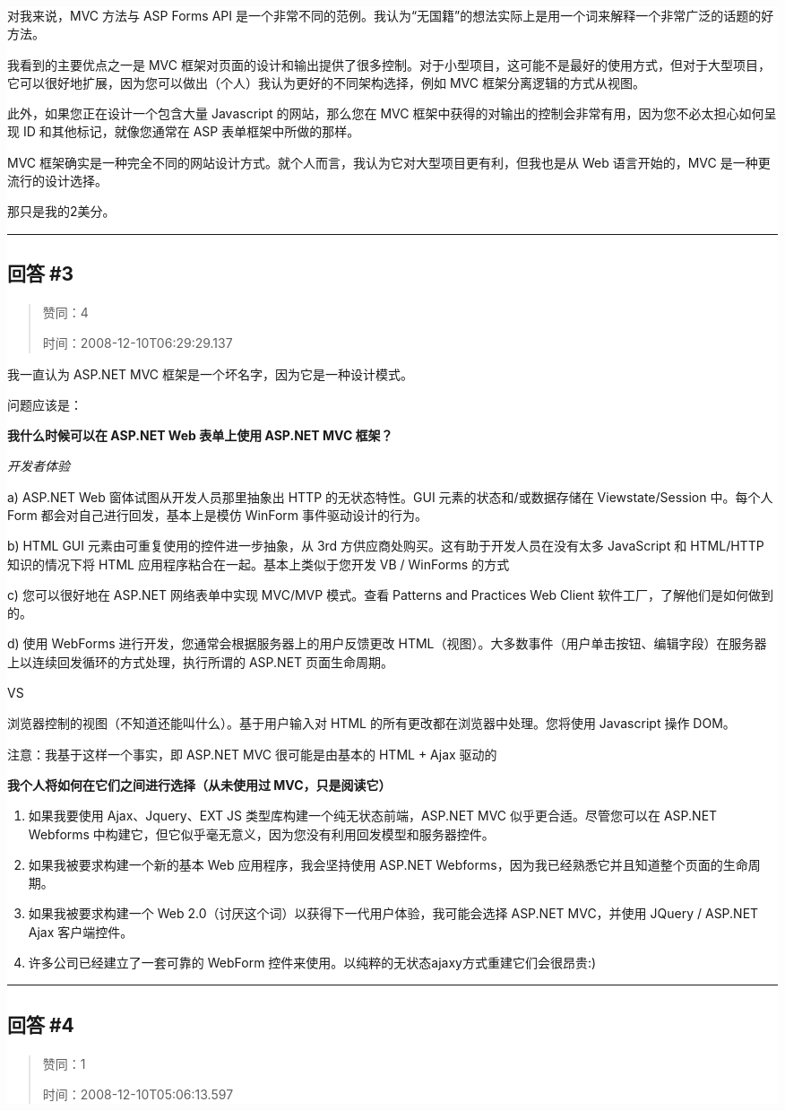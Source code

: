 对我来说，MVC 方法与 ASP Forms API 是一个非常不同的范例。我认为“无国籍”的想法实际上是用一个词来解释一个非常广泛的话题的好方法。

我看到的主要优点之一是 MVC 框架对页面的设计和输出提供了很多控制。对于小型项目，这可能不是最好的使用方式，但对于大型项目，它可以很好地扩展，因为您可以做出（个人）我认为更好的不同架构选择，例如 MVC 框架分离逻辑的方式从视图。

此外，如果您正在设计一个包含大量 Javascript 的网站，那么您在 MVC 框架中获得的对输出的控制会非常有用，因为您不必太担心如何呈现 ID 和其他标记，就像您通常在 ASP 表单框架中所做的那样。

MVC 框架确实是一种完全不同的网站设计方式。就个人而言，我认为它对大型项目更有利，但我也是从 Web 语言开始的，MVC 是一种更流行的设计选择。

那只是我的2美分。

* * *

## 回答 #3

> 赞同：4
> 
> 时间：2008-12-10T06:29:29.137

我一直认为 ASP.NET MVC 框架是一个坏名字，因为它是一种设计模式。

问题应该是：

**我什么时候可以在 ASP.NET Web 表单上使用 ASP.NET MVC 框架？**

*开发者体验*

a) ASP.NET Web 窗体试图从开发人员那里抽象出 HTTP 的无状态特性。GUI 元素的状态和/或数据存储在 Viewstate/Session 中。每个人 Form 都会对自己进行回发，基本上是模仿 WinForm 事件驱动设计的行为。

b) HTML GUI 元素由可重复使用的控件进一步抽象，从 3rd 方供应商处购买。这有助于开发人员在没有太多 JavaScript 和 HTML/HTTP 知识的情况下将 HTML 应用程序粘合在一起。基本上类似于您开发 VB / WinForms 的方式

c) 您可以很好地在 ASP.NET 网络表单中实现 MVC/MVP 模式。查看 Patterns and Practices Web Client 软件工厂，了解他们是如何做到的。

d) 使用 WebForms 进行开发，您通常会根据服务器上的用户反馈更改 HTML（视图）。大多数事件（用户单击按钮、编辑字段）在服务器上以连续回发循环的方式处理，执行所谓的 ASP.NET 页面生命周期。

VS

浏览器控制的视图（不知道还能叫什么）。基于用户输入对 HTML 的所有更改都在浏览器中处理。您将使用 Javascript 操作 DOM。

注意：我基于这样一个事实，即 ASP.NET MVC 很可能是由基本的 HTML + Ajax 驱动的

**我个人将如何在它们之间进行选择（从未使用过 MVC，只是阅读它）**

1) 如果我要使用 Ajax、Jquery、EXT JS 类型库构建一个纯无状态前端，ASP.NET MVC 似乎更合适。尽管您可以在 ASP.NET Webforms 中构建它，但它似乎毫无意义，因为您没有利用回发模型和服务器控件。

2) 如果我被要求构建一个新的基本 Web 应用程序，我会坚持使用 ASP.NET Webforms，因为我已经熟悉它并且知道整个页面的生命周期。

3) 如果我被要求构建一个 Web 2.0（讨厌这个词）以获得下一代用户体验，我可能会选择 ASP.NET MVC，并使用 JQuery / ASP.NET Ajax 客户端控件。

4) 许多公司已经建立了一套可靠的 WebForm 控件来使用。以纯粹的无状态ajaxy方式重建它们会很昂贵:)

* * *

## 回答 #4

> 赞同：1
> 
> 时间：2008-12-10T05:06:13.597
